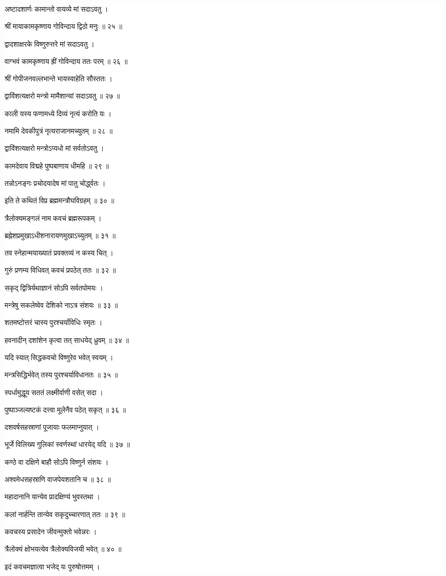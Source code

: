 अष्टादशार्णः कामान्तो वायव्ये मां सदाऽवतु ।  
  
श्रीं मायाकामकृष्णाय गोविन्दाय द्विठो मनुः ॥ २५ ॥  
  
द्वादशाक्षरके विष्णुरुत्तरे मां सदाऽवतु ।  
  
वाग्भवं कामकृष्णाय ह्रीं गोविन्दाय ततः परम् ॥ २६ ॥  
  
श्रीं गोपीजनवल्लभान्ते भायस्वाहेति सौस्ततः ।  
  
द्वाविंशत्यक्षरो मन्त्रो मामैशान्यां सदाऽवतु ॥ २७ ॥  
  
काली यस्य फणामध्ये दिव्यं नृत्यं करोति यः ।  
  
नमामि देवकीपुत्रं नृत्यराजानमच्युतम् ॥ २८ ॥  
  
द्वाविंशत्यक्षरो मन्त्रोऽप्यधो मां सर्वतोऽवतु ।  
  
कामदेवाय विद्महे पुष्पबाणाय धीमहि ॥ २९ ॥  
  
तन्नोऽनङ्गः प्रचोदयादेष मां पातु चोर्द्ध्वतः ।  
  
इति ते कथितं विप्र ब्रह्ममन्त्रौघविग्रहम् ॥ ३० ॥  
  
त्रैलोक्यमङ्गलं नाम कवचं ब्रह्मरूपकम् ।  
  
ब्रह्नेशप्रमुखाऽधीशनारायणमुखाऽच्युतम् ॥ ३१ ॥  
  
तव स्नेहान्मयाख्यातं प्रवक्तव्यं न कस्य चित् ।  
  
गुरुं प्रणम्य विधिवत् कवचं प्रपठेत् ततः ॥ ३२ ॥  
  
सकृद् द्वित्रिर्यथाज्ञानं सोऽपि सर्वतपोमयः ।  
  
मन्त्रेषु सकलेष्वेव देशिको नाऽत्र संशयः ॥ ३३ ॥  
  
शतमष्टोत्तरं चास्य पुरश्चर्यांविधिः स्मृतः ।  
  
हवनादीन् दशांशेन कृत्वा तत् साधयेद् ध्रुवम् ॥ ३४ ॥  
  
यदि स्यात् सिद्धकवचो विष्णुरेव भवेत् स्वयम् ।  
  
मन्त्रसिद्धिर्भवेत् तस्य पुरश्चर्याविधानतः ॥ ३५ ॥  
  
स्पर्धामुद्धूय सततं लक्ष्मीर्वाणी वसेत् सदा ।  
  
पुष्पाञ्जल्यष्टकं दत्त्वा मूलेनैव पठेत् सकृत् ॥ ३६ ॥  
  
दशवर्षसहस्राणां पूजायाः फलमाप्नुयात् ।  
  
भूर्जे विलिख्य गुलिकां स्वर्णस्थां धारयेद् यदि ॥ ३७ ॥  
  
कण्ठे वा दक्षिणे बाहौ सोऽपि विष्णुर्न संशयः ।  
  
अश्वमेधसहस्राणि वाजपेयशतानि च ॥ ३८ ॥  
  
महादानानि यान्येव प्रादक्षिण्यं भुवस्तथा ।  
  
कलां नार्हन्ति तान्येव सकृदुच्चारणात् ततः ॥ ३९ ॥  
  
कवचस्य प्रसादेन जीवन्मुक्तो भवेन्नरः ।  
  
त्रैलोक्यं क्षोभयत्येव त्रैलोक्यविजयी भवेत् ॥ ४० ॥  
  
इदं कवचमज्ञात्वा भजेद् यः पुरुषोत्तमम् ।  
  